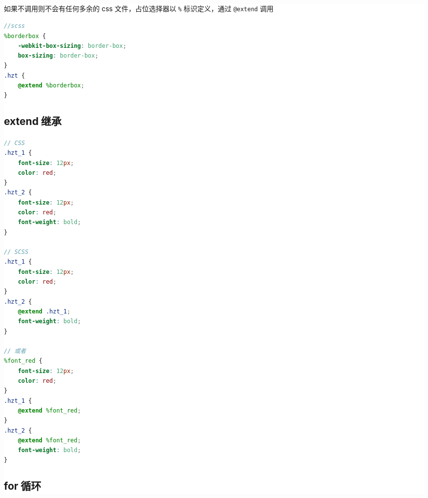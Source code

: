 如果不调用则不会有任何多余的 css 文件，占位选择器以 `%` 标识定义，通过 `@extend` 调用

```scss
//scss
%borderbox {
    -webkit-box-sizing: border-box;
    box-sizing: border-box;
}
.hzt {
    @extend %borderbox;
}
```

## extend 继承

```scss
// CSS
.hzt_1 {
    font-size: 12px;
    color: red;
}
.hzt_2 {
    font-size: 12px;
    color: red;
    font-weight: bold;
}

// SCSS
.hzt_1 {
    font-size: 12px;
    color: red;
}
.hzt_2 {
    @extend .hzt_1;
    font-weight: bold;
}

// 或者
%font_red {
    font-size: 12px;
    color: red;
}
.hzt_1 {
    @extend %font_red;
}
.hzt_2 {
    @extend %font_red;
    font-weight: bold;
}
```


## for 循环
